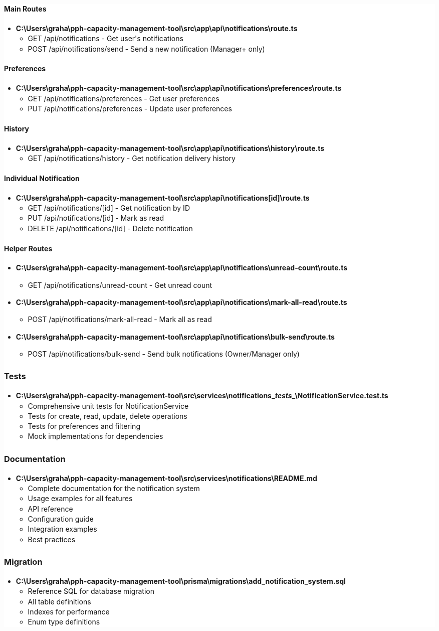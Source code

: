 #### Main Routes
- **C:\Users\graha\pph-capacity-management-tool\src\app\api\notifications\route.ts**
  - GET /api/notifications - Get user's notifications
  - POST /api/notifications/send - Send a new notification (Manager+ only)

#### Preferences
- **C:\Users\graha\pph-capacity-management-tool\src\app\api\notifications\preferences\route.ts**
  - GET /api/notifications/preferences - Get user preferences
  - PUT /api/notifications/preferences - Update user preferences

#### History
- **C:\Users\graha\pph-capacity-management-tool\src\app\api\notifications\history\route.ts**
  - GET /api/notifications/history - Get notification delivery history

#### Individual Notification
- **C:\Users\graha\pph-capacity-management-tool\src\app\api\notifications\[id]\route.ts**
  - GET /api/notifications/[id] - Get notification by ID
  - PUT /api/notifications/[id] - Mark as read
  - DELETE /api/notifications/[id] - Delete notification

#### Helper Routes
- **C:\Users\graha\pph-capacity-management-tool\src\app\api\notifications\unread-count\route.ts**
  - GET /api/notifications/unread-count - Get unread count

- **C:\Users\graha\pph-capacity-management-tool\src\app\api\notifications\mark-all-read\route.ts**
  - POST /api/notifications/mark-all-read - Mark all as read

- **C:\Users\graha\pph-capacity-management-tool\src\app\api\notifications\bulk-send\route.ts**
  - POST /api/notifications/bulk-send - Send bulk notifications (Owner/Manager only)

### Tests
- **C:\Users\graha\pph-capacity-management-tool\src\services\notifications\__tests__\NotificationService.test.ts**
  - Comprehensive unit tests for NotificationService
  - Tests for create, read, update, delete operations
  - Tests for preferences and filtering
  - Mock implementations for dependencies

### Documentation
- **C:\Users\graha\pph-capacity-management-tool\src\services\notifications\README.md**
  - Complete documentation for the notification system
  - Usage examples for all features
  - API reference
  - Configuration guide
  - Integration examples
  - Best practices

### Migration
- **C:\Users\graha\pph-capacity-management-tool\prisma\migrations\add_notification_system.sql**
  - Reference SQL for database migration
  - All table definitions
  - Indexes for performance
  - Enum type definitions
